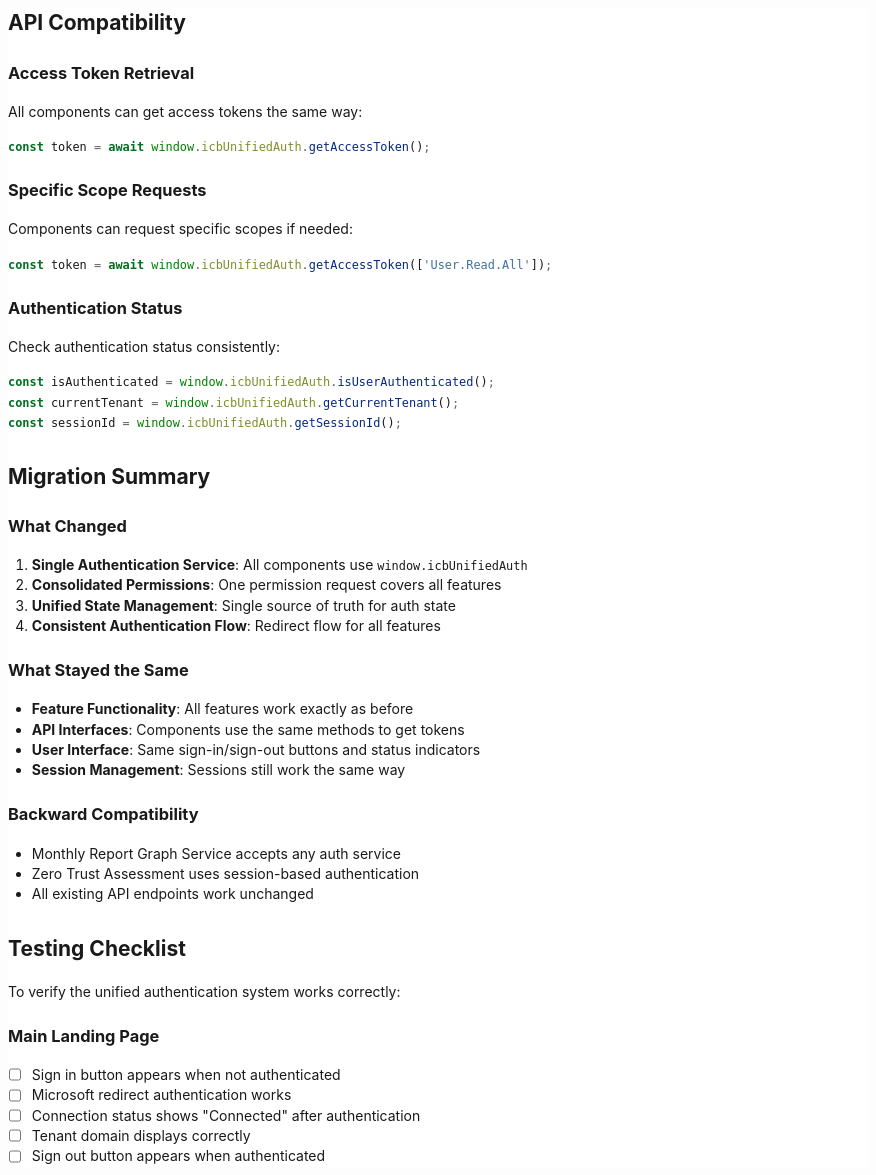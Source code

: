 ## API Compatibility

### Access Token Retrieval
All components can get access tokens the same way:
```javascript
const token = await window.icbUnifiedAuth.getAccessToken();
```

### Specific Scope Requests
Components can request specific scopes if needed:
```javascript
const token = await window.icbUnifiedAuth.getAccessToken(['User.Read.All']);
```

### Authentication Status
Check authentication status consistently:
```javascript
const isAuthenticated = window.icbUnifiedAuth.isUserAuthenticated();
const currentTenant = window.icbUnifiedAuth.getCurrentTenant();
const sessionId = window.icbUnifiedAuth.getSessionId();
```

## Migration Summary

### What Changed
1. **Single Authentication Service**: All components use `window.icbUnifiedAuth`
2. **Consolidated Permissions**: One permission request covers all features
3. **Unified State Management**: Single source of truth for auth state
4. **Consistent Authentication Flow**: Redirect flow for all features

### What Stayed the Same
- **Feature Functionality**: All features work exactly as before
- **API Interfaces**: Components use the same methods to get tokens
- **User Interface**: Same sign-in/sign-out buttons and status indicators
- **Session Management**: Sessions still work the same way

### Backward Compatibility
- Monthly Report Graph Service accepts any auth service
- Zero Trust Assessment uses session-based authentication
- All existing API endpoints work unchanged

## Testing Checklist

To verify the unified authentication system works correctly:

### Main Landing Page
- [ ] Sign in button appears when not authenticated
- [ ] Microsoft redirect authentication works
- [ ] Connection status shows "Connected" after authentication
- [ ] Tenant domain displays correctly
- [ ] Sign out button appears when authenticated

